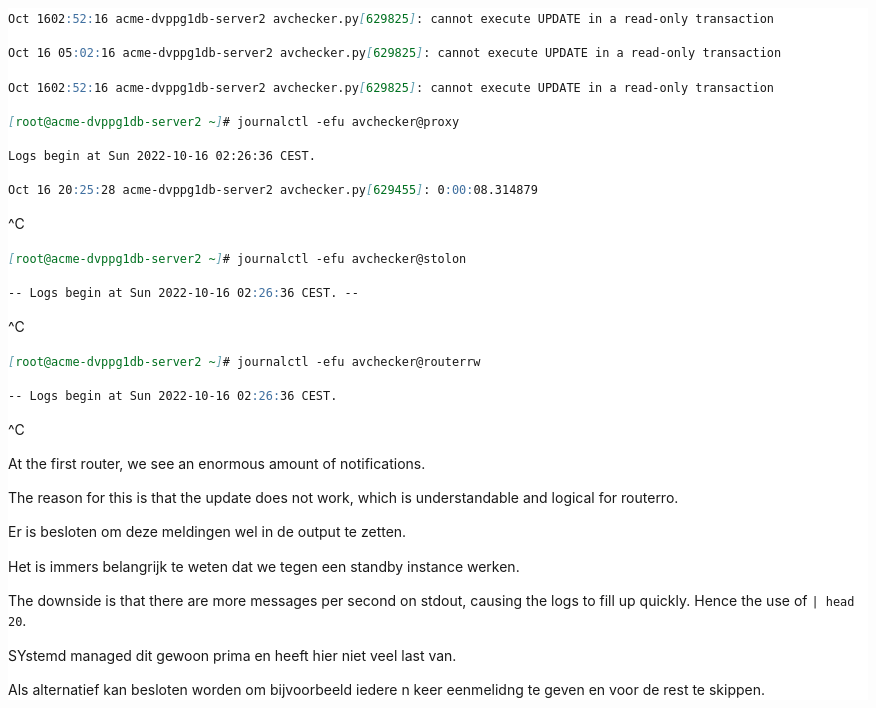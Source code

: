 ```markdown
Oct 1602:52:16 acme-dvppg1db-server2 avchecker.py[629825]: cannot execute UPDATE in a read-only transaction
```

```markdown
Oct 16 05:02:16 acme-dvppg1db-server2 avchecker.py[629825]: cannot execute UPDATE in a read-only transaction
```

```markdown
Oct 1602:52:16 acme-dvppg1db-server2 avchecker.py[629825]: cannot execute UPDATE in a read-only transaction
```

```markdown
[root@acme-dvppg1db-server2 ~]# journalctl -efu avchecker@proxy
```

```
Logs begin at Sun 2022-10-16 02:26:36 CEST.
```

```markdown
Oct 16 20:25:28 acme-dvppg1db-server2 avchecker.py[629455]: 0:00:08.314879
```

^C

```markdown
[root@acme-dvppg1db-server2 ~]# journalctl -efu avchecker@stolon
```

```markdown
-- Logs begin at Sun 2022-10-16 02:26:36 CEST. --
```

^C

```markdown
[root@acme-dvppg1db-server2 ~]# journalctl -efu avchecker@routerrw
```

```markdown
-- Logs begin at Sun 2022-10-16 02:26:36 CEST.
```

^C

At the first router, we see an enormous amount of notifications.

The reason for this is that the update does not work, which is understandable and logical for routerro.

Er is besloten om deze meldingen wel in de output te zetten.

Het is immers belangrijk te weten dat we tegen een standby instance werken.

The downside is that there are more messages per second on stdout, causing the logs to fill up quickly. Hence the use of `| head 20`.

SYstemd managed dit gewoon prima en heeft hier niet veel last van.

Als alternatief kan besloten worden om bijvoorbeeld iedere n keer eenmelidng te geven en voor de rest te skippen.
